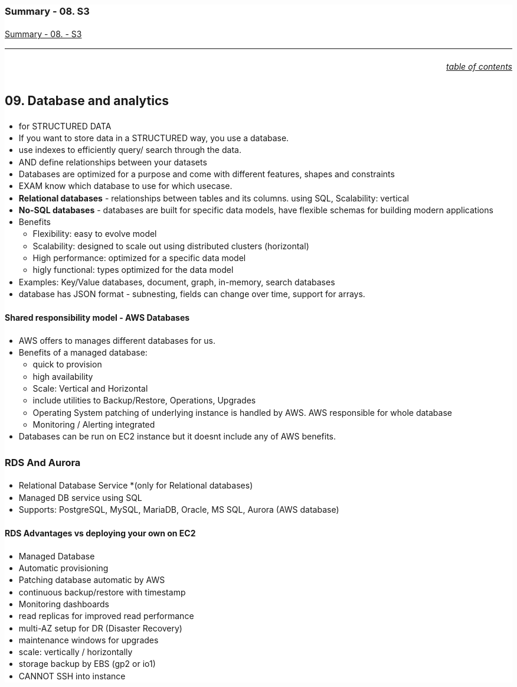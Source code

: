 ### Summary - 08. S3
[Summary - 08. - S3](#summary-08-s3)

---
###### <div style="text-align:right">[table of contents](#table-of-contents)</div>
## 09. Database and analytics
* for STRUCTURED DATA
* If you want to store data in a STRUCTURED way, you use a database.
* use indexes to efficiently query/ search through the data.
* AND define relationships between your datasets
* Databases are optimized for a purpose and come with different features, shapes and constraints
* EXAM know which database to use for which usecase.
* <b>Relational databases</b> - relationships between tables and its columns. using SQL, Scalability: vertical
* <b>No-SQL databases</b> - databases are built for specific data models, have flexible schemas for building modern applications
* Benefits
  - Flexibility: easy to evolve model
  - Scalability: designed to scale out using distributed clusters (horizontal)
  - High performance: optimized for a specific data model
  - higly functional: types optimized for the data model
* Examples: Key/Value databases, document, graph, in-memory, search databases
* database has JSON format - subnesting, fields can change over time, support for arrays.

#### Shared responsibility model - AWS Databases
* AWS offers to manages different databases for us.
* Benefits of a managed database:
  - quick to provision
  - high availability
  - Scale: Vertical and Horizontal
  - include utilities to Backup/Restore, Operations, Upgrades
  - Operating System patching of underlying instance is handled by AWS. AWS responsible for whole database
  - Monitoring / Alerting integrated
* Databases can be run on EC2 instance but it doesnt include any of AWS benefits.

### RDS And Aurora
* Relational Database Service *(only for Relational databases)
* Managed DB service using SQL
* Supports: PostgreSQL, MySQL, MariaDB, Oracle, MS SQL, Aurora (AWS database)

#### RDS Advantages vs deploying your own on EC2
* Managed Database
* Automatic provisioning
* Patching database automatic by AWS
* continuous backup/restore with timestamp
* Monitoring dashboards
* read replicas for improved read performance
* multi-AZ setup for DR (Disaster Recovery)
* maintenance windows for upgrades
* scale: vertically / horizontally
* storage backup by EBS (gp2 or io1)
* CANNOT SSH into instance
